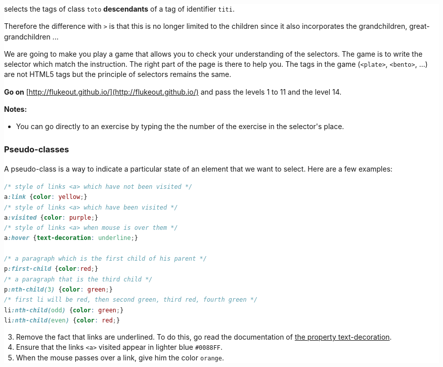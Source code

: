 selects the tags of class `toto` **descendants** of a tag of identifier
`titi`.

Therefore the difference with `>` is that this is no longer limited to the
children since it also incorporates the grandchildren, great-grandchildren ...

<div class="exercise-en">

We are going to make you play a game that allows you to check your understanding
of the selectors. The game is to write the selector which match the
instruction. The right part of the page is there to help you. The tags in the
game (`<plate>`, `<bento>`, ...) are not HTML5 tags but the principle of
selectors remains the same.

**Go on** [http://flukeout.github.io/](http://flukeout.github.io/) and pass
the levels 1 to 11 and the level 14.

**Notes:**

* You can go directly to an exercise by typing the the number of the exercise in
  the selector's place.


</div>

### Pseudo-classes

A pseudo-class is a way to indicate a particular state of an element that we
want to select. Here are a few examples:

```css
/* style of links <a> which have not been visited */
a:link {color: yellow;}
/* style of links <a> which have been visited */
a:visited {color: purple;}
/* style of links <a> when mouse is over them */
a:hover {text-decoration: underline;}

/* a paragraph which is the first child of his parent */
p:first-child {color:red;}
/* a paragraph that is the third child */
p:nth-child(3) {color: green;}
/* first li will be red, then second green, third red, fourth green */
li:nth-child(odd) {color: green;}
li:nth-child(even) {color: red;}
```


<div class="exercise-en">

3. Remove the fact that links are underlined. To do this, go read the
   documentation of
   [the property text-decoration](https://developer.mozilla.org/fr/docs/Web/CSS/text-decoration).
1. Ensure that the links `<a>` visited appear in lighter blue `#0088FF`.
2. When the mouse passes over a link, give him the color `orange`.

</div>
